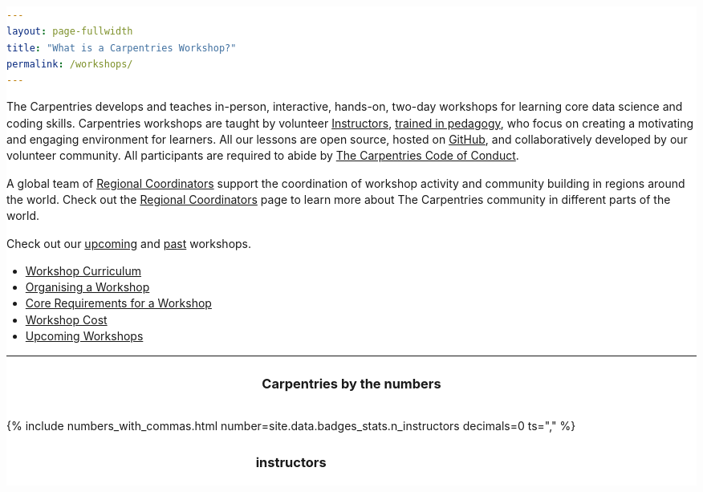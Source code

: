 ```yaml
---
layout: page-fullwidth
title: "What is a Carpentries Workshop?"
permalink: /workshops/
---
```




<p>The Carpentries develops and teaches in-person, interactive, hands-on, two-day workshops for learning core data science and coding skills. Carpentries workshops are
taught by volunteer <a href="{% link pages/instructors.html %}">Instructors</a>, <a href="http://carpentries.github.io/instructor-training/">trained in pedagogy</a>, who focus on creating a motivating and engaging environment for learners. All our lessons are open source, hosted on <a href="https://github.com">GitHub</a>, and collaboratively developed by our volunteer community.  All participants are required to abide by <a href="https://docs.carpentries.org/topic_folders/policies/index_coc.html">The Carpentries Code of Conduct</a>. </p>

<p>A global team of <a href="{% link pages/regional_coordinators.html %}">Regional Coordinators</a> support the coordination of workshop activity and community building in regions around the world. Check out the <a href="{% link pages/regional_coordinators.html %}">Regional Coordinators</a> page to learn more about The Carpentries community in different parts of the world. </p>

<p>
Check out our <a href="/upcoming_workshops/">upcoming</a> and <a href="/past_workshops/">past</a> workshops.
</p>

<ul>
  <li><a href="#workshop-curriculum">Workshop Curriculum</a></li>
  <li><a href="#workshop-organising">Organising a Workshop</a></li>
  <li><a href="#workshop-core">Core Requirements for a Workshop</a></li>
  <li><a href="#workshop-cost">Workshop Cost</a></li>
  <li><a href="#workshop-upcoming">Upcoming Workshops</a></li>
</ul>


<hr>

<div class="row">

  <h3 align="center">Carpentries by the numbers</h3>

<div class="medium-4 columns">
<div class="callout-wrap-large">
<div class="callout-circle">

<span>{% include numbers_with_commas.html  number=site.data.badges_stats.n_instructors decimals=0 ts="," %}
</span>

</div>
<h3 align="center">instructors</h3>
</div>
</div>
